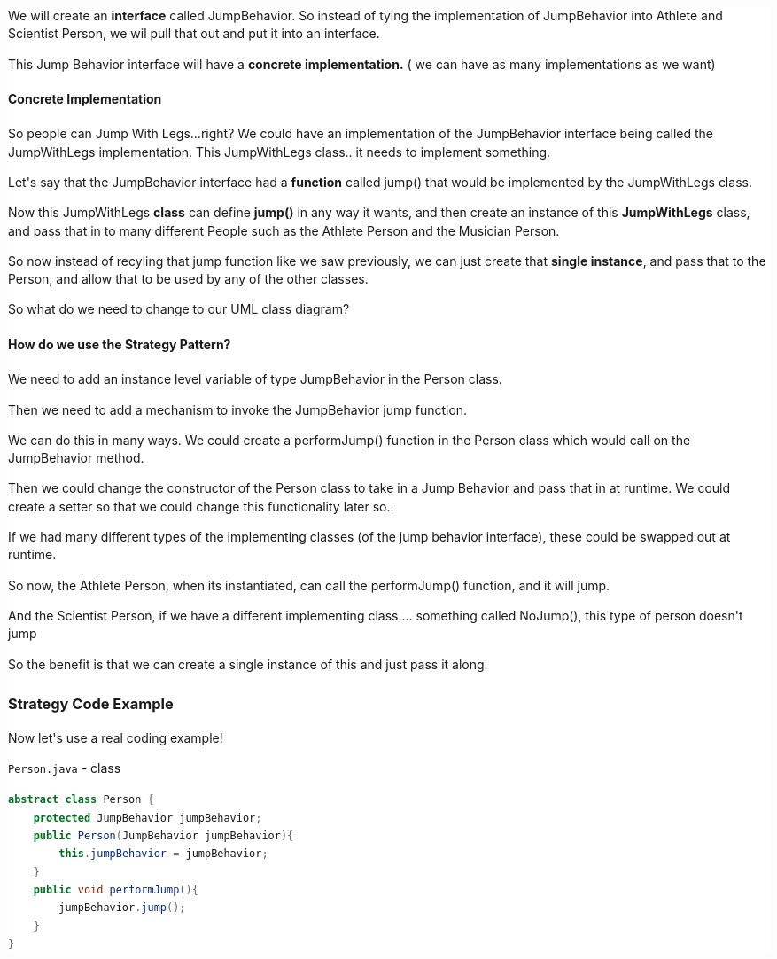 We will create an **interface** called JumpBehavior. So instead of tying the implementation of JumpBehavior into Athlete and Scientist Person, we wil pull that out and put it into an interface.

This Jump Behavior interface will have a **concrete implementation.** ( we can have as many implementations as we want)

#### Concrete Implementation

So people can Jump With Legs...right?  We could have an implementation of the JumpBehavior interface being called the JumpWithLegs implementation. This JumpWithLegs class.. it needs to implement something. 

Let's say that the JumpBehavior interface had a **function** called jump() that would be implemented by the JumpWithLegs class.

Now this JumpWithLegs **class** can define **jump()** in any way it wants, and then create an instance of this **JumpWithLegs** class, and pass that in to many different People such as the Athlete Person and the Musician Person. 

So now instead of recyling that jump function like we saw previously, we can just create that **single instance**, and pass that to the Person, and allow that to be used by any of the other classes.

So what do we need to change to our UML class diagram? 

#### How do we use the Strategy Pattern?

We need to add an instance level variable of type JumpBehavior in the Person class. 

Then we need to add a mechanism to invoke the JumpBehavior jump function. 

We can do this in many ways. We could create a performJump() function in the Person class which would call on the JumpBehavior method. 

Then we could change the constructor of the Person class to take in a Jump Behavior and pass that in at runtime. We could create a setter so that we could change this functionality later so..

If we had many different types of the implementing classes (of the jump behavior interface), these could be swapped out at runtime. 

So now, the Athlete Person, when its instantiated, can call the performJump() function, and it will jump. 

And the Scientist Person, if we have a different implementing class.... something called NoJump(), this type of person doesn't jump 

So the benefit is that we can create a single instance of this and just pass it along. 

### Strategy Code Example

Now let's use a real coding example!

`Person.java` - class

```java
abstract class Person {
    protected JumpBehavior jumpBehavior;
    public Person(JumpBehavior jumpBehavior){
        this.jumpBehavior = jumpBehavior;
    }
    public void performJump(){
        jumpBehavior.jump();
    }
}
```
